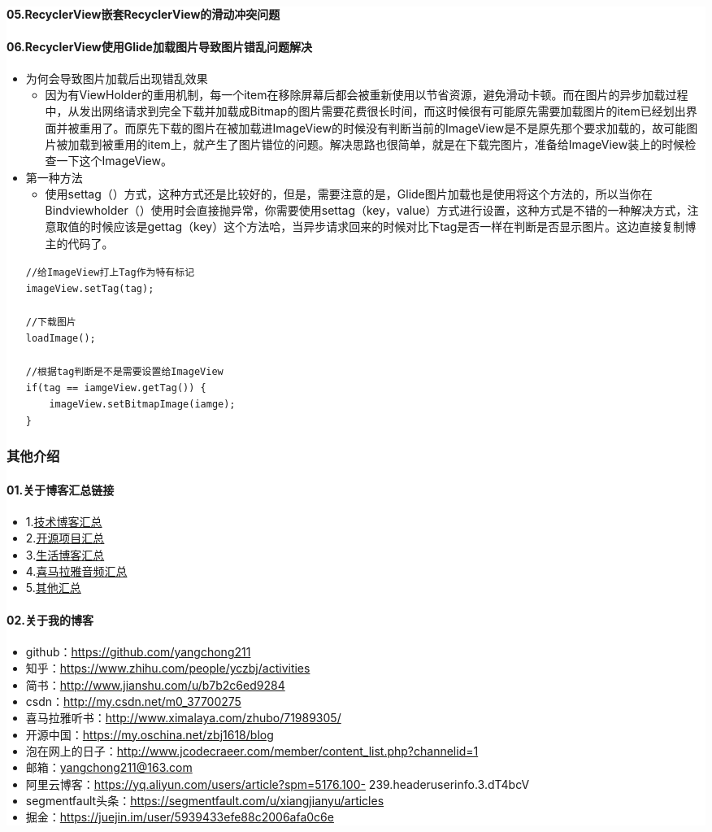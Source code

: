 

#### 05.RecyclerView嵌套RecyclerView的滑动冲突问题





#### 06.RecyclerView使用Glide加载图片导致图片错乱问题解决
- 为何会导致图片加载后出现错乱效果
    - 因为有ViewHolder的重用机制，每一个item在移除屏幕后都会被重新使用以节省资源，避免滑动卡顿。而在图片的异步加载过程中，从发出网络请求到完全下载并加载成Bitmap的图片需要花费很长时间，而这时候很有可能原先需要加载图片的item已经划出界面并被重用了。而原先下载的图片在被加载进ImageView的时候没有判断当前的ImageView是不是原先那个要求加载的，故可能图片被加载到被重用的item上，就产生了图片错位的问题。解决思路也很简单，就是在下载完图片，准备给ImageView装上的时候检查一下这个ImageView。
- 第一种方法
    - 使用settag（）方式，这种方式还是比较好的，但是，需要注意的是，Glide图片加载也是使用将这个方法的，所以当你在Bindviewholder（）使用时会直接抛异常，你需要使用settag（key，value）方式进行设置，这种方式是不错的一种解决方式，注意取值的时候应该是gettag（key）这个方法哈，当异步请求回来的时候对比下tag是否一样在判断是否显示图片。这边直接复制博主的代码了。
    ```
    //给ImageView打上Tag作为特有标记
    imageView.setTag(tag);
     
    //下载图片
    loadImage();
     
    //根据tag判断是不是需要设置给ImageView
    if(tag == iamgeView.getTag()) {
        imageView.setBitmapImage(iamge);
    }
    ```


### 其他介绍
#### 01.关于博客汇总链接
- 1.[技术博客汇总](https://www.jianshu.com/p/614cb839182c)
- 2.[开源项目汇总](https://blog.csdn.net/m0_37700275/article/details/80863574)
- 3.[生活博客汇总](https://blog.csdn.net/m0_37700275/article/details/79832978)
- 4.[喜马拉雅音频汇总](https://www.jianshu.com/p/f665de16d1eb)
- 5.[其他汇总](https://www.jianshu.com/p/53017c3fc75d)



#### 02.关于我的博客
- github：https://github.com/yangchong211
- 知乎：https://www.zhihu.com/people/yczbj/activities
- 简书：http://www.jianshu.com/u/b7b2c6ed9284
- csdn：http://my.csdn.net/m0_37700275
- 喜马拉雅听书：http://www.ximalaya.com/zhubo/71989305/
- 开源中国：https://my.oschina.net/zbj1618/blog
- 泡在网上的日子：http://www.jcodecraeer.com/member/content_list.php?channelid=1
- 邮箱：yangchong211@163.com
- 阿里云博客：https://yq.aliyun.com/users/article?spm=5176.100- 239.headeruserinfo.3.dT4bcV
- segmentfault头条：https://segmentfault.com/u/xiangjianyu/articles
- 掘金：https://juejin.im/user/5939433efe88c2006afa0c6e





